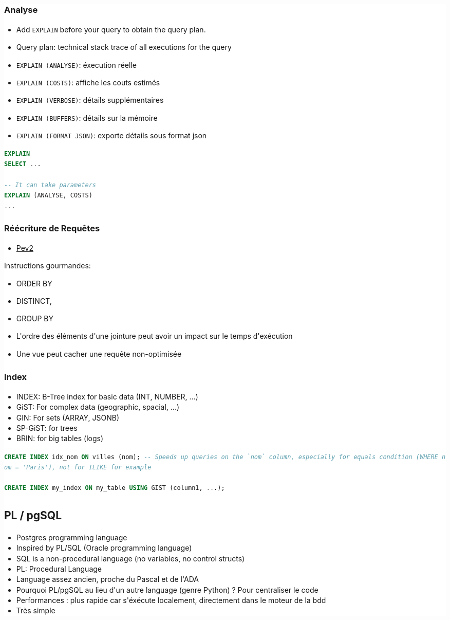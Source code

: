 ### Analyse

- Add `EXPLAIN` before your query to obtain the query plan.
- Query plan: technical stack trace of all executions for the query

- `EXPLAIN (ANALYSE)`: éxecution réelle
- `EXPLAIN (COSTS)`: affiche les couts estimés
- `EXPLAIN (VERBOSE)`: détails supplémentaires
- `EXPLAIN (BUFFERS)`: détails sur la mémoire
- `EXPLAIN (FORMAT JSON)`: exporte détails sous format json

```sql
EXPLAIN
SELECT ...

-- It can take parameters
EXPLAIN (ANALYSE, COSTS)
...
```

### Réécriture de Requêtes

- [Pev2](https://github.com/dalibo/pev2)

Instructions gourmandes:
- ORDER BY
- DISTINCT,
- GROUP BY

- L'ordre des éléments d'une jointure peut avoir un impact sur le temps d'exécution
- Une vue peut cacher une requête non-optimisée

### Index

- INDEX: B-Tree index for basic data (INT, NUMBER, ...)
- GiST: For complex data (geographic, spacial, ...)
- GIN: For sets (ARRAY, JSONB)
- SP-GiST: for trees
- BRIN: for big tables (logs)

```sql
CREATE INDEX idx_nom ON villes (nom); -- Speeds up queries on the `nom` column, especially for equals condition (WHERE nom = 'Paris'), not for ILIKE for example

CREATE INDEX my_index ON my_table USING GIST (column1, ...);
```

## PL / pgSQL

- Postgres programming language
- Inspired by PL/SQL (Oracle programming language)
- SQL is a non-procedural language (no variables, no control structs)
- PL: Procedural Language
- Language assez ancien, proche du Pascal et de l'ADA
- Pourquoi PL/pgSQL au lieu d'un autre language (genre Python) ? Pour centraliser le code
- Performances : plus rapide car s'éxécute localement, directement dans le moteur de la bdd
- Très simple
